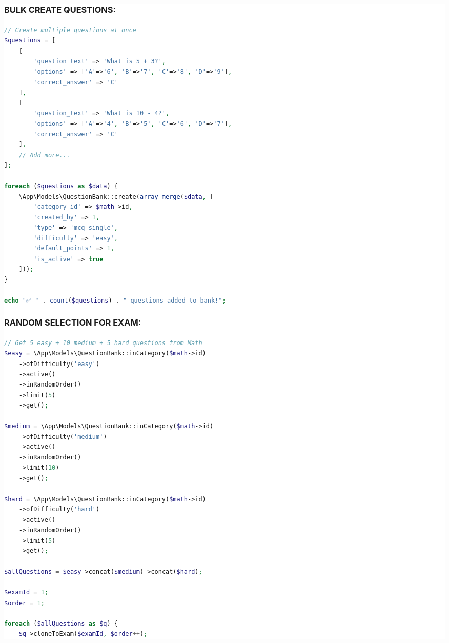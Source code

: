 ### **BULK CREATE QUESTIONS:**

```php
// Create multiple questions at once
$questions = [
    [
        'question_text' => 'What is 5 + 3?',
        'options' => ['A'=>'6', 'B'=>'7', 'C'=>'8', 'D'=>'9'],
        'correct_answer' => 'C'
    ],
    [
        'question_text' => 'What is 10 - 4?',
        'options' => ['A'=>'4', 'B'=>'5', 'C'=>'6', 'D'=>'7'],
        'correct_answer' => 'C'
    ],
    // Add more...
];

foreach ($questions as $data) {
    \App\Models\QuestionBank::create(array_merge($data, [
        'category_id' => $math->id,
        'created_by' => 1,
        'type' => 'mcq_single',
        'difficulty' => 'easy',
        'default_points' => 1,
        'is_active' => true
    ]));
}

echo "✅ " . count($questions) . " questions added to bank!";
```

### **RANDOM SELECTION FOR EXAM:**

```php
// Get 5 easy + 10 medium + 5 hard questions from Math
$easy = \App\Models\QuestionBank::inCategory($math->id)
    ->ofDifficulty('easy')
    ->active()
    ->inRandomOrder()
    ->limit(5)
    ->get();

$medium = \App\Models\QuestionBank::inCategory($math->id)
    ->ofDifficulty('medium')
    ->active()
    ->inRandomOrder()
    ->limit(10)
    ->get();

$hard = \App\Models\QuestionBank::inCategory($math->id)
    ->ofDifficulty('hard')
    ->active()
    ->inRandomOrder()
    ->limit(5)
    ->get();

$allQuestions = $easy->concat($medium)->concat($hard);

$examId = 1;
$order = 1;

foreach ($allQuestions as $q) {
    $q->cloneToExam($examId, $order++);
```